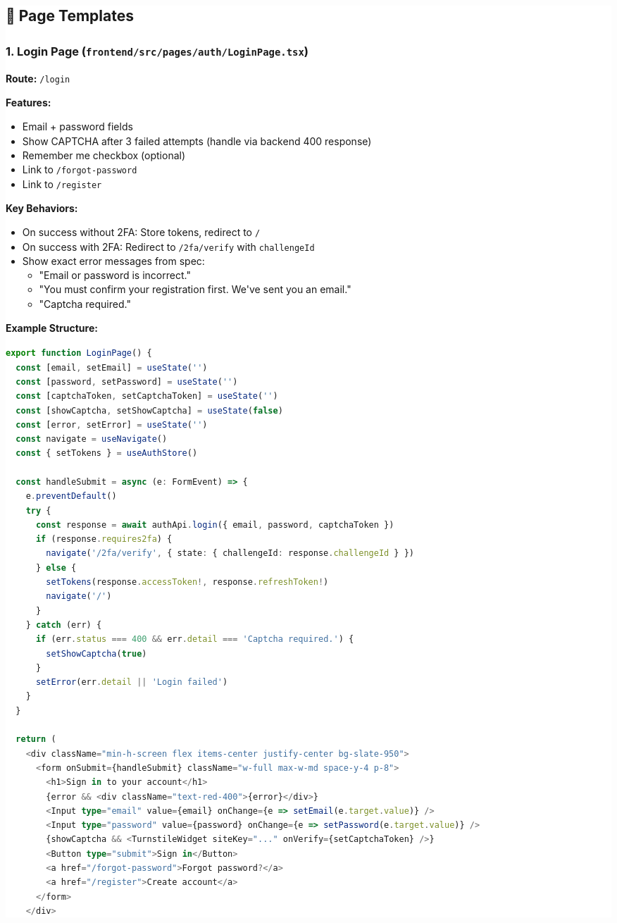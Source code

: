 
## 📄 Page Templates

### 1. Login Page (`frontend/src/pages/auth/LoginPage.tsx`)

**Route:** `/login`

**Features:**
- Email + password fields
- Show CAPTCHA after 3 failed attempts (handle via backend 400 response)
- Remember me checkbox (optional)
- Link to `/forgot-password`
- Link to `/register`

**Key Behaviors:**
- On success without 2FA: Store tokens, redirect to `/`
- On success with 2FA: Redirect to `/2fa/verify` with `challengeId`
- Show exact error messages from spec:
  - "Email or password is incorrect."
  - "You must confirm your registration first. We've sent you an email."
  - "Captcha required."

**Example Structure:**

```typescript
export function LoginPage() {
  const [email, setEmail] = useState('')
  const [password, setPassword] = useState('')
  const [captchaToken, setCaptchaToken] = useState('')
  const [showCaptcha, setShowCaptcha] = useState(false)
  const [error, setError] = useState('')
  const navigate = useNavigate()
  const { setTokens } = useAuthStore()

  const handleSubmit = async (e: FormEvent) => {
    e.preventDefault()
    try {
      const response = await authApi.login({ email, password, captchaToken })
      if (response.requires2fa) {
        navigate('/2fa/verify', { state: { challengeId: response.challengeId } })
      } else {
        setTokens(response.accessToken!, response.refreshToken!)
        navigate('/')
      }
    } catch (err) {
      if (err.status === 400 && err.detail === 'Captcha required.') {
        setShowCaptcha(true)
      }
      setError(err.detail || 'Login failed')
    }
  }

  return (
    <div className="min-h-screen flex items-center justify-center bg-slate-950">
      <form onSubmit={handleSubmit} className="w-full max-w-md space-y-4 p-8">
        <h1>Sign in to your account</h1>
        {error && <div className="text-red-400">{error}</div>}
        <Input type="email" value={email} onChange={e => setEmail(e.target.value)} />
        <Input type="password" value={password} onChange={e => setPassword(e.target.value)} />
        {showCaptcha && <TurnstileWidget siteKey="..." onVerify={setCaptchaToken} />}
        <Button type="submit">Sign in</Button>
        <a href="/forgot-password">Forgot password?</a>
        <a href="/register">Create account</a>
      </form>
    </div>
```